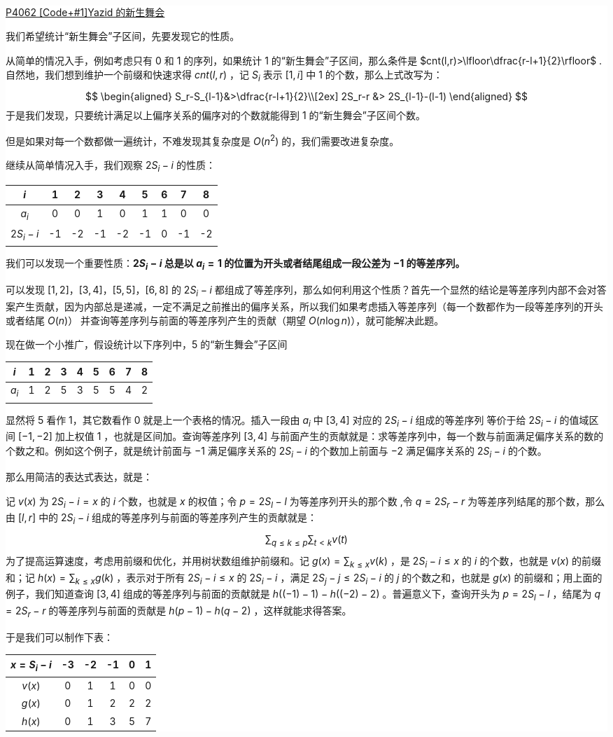[P4062 [Code+#1]Yazid 的新生舞会](https://www.luogu.com.cn/problem/P4062)

我们希望统计“新生舞会”子区间，先要发现它的性质。

从简单的情况入手，例如考虑只有 0 和 1 的序列，如果统计 1 的“新生舞会”子区间，那么条件是 $cnt(l,r)>\lfloor\dfrac{r-l+1}{2}\rfloor$ . 自然地，我们想到维护一个前缀和快速求得 $cnt(l,r)$ ，记 $S_i$ 表示 $[1,i]$ 中 1 的个数，那么上式改写为：
$$
\begin{aligned}
S_r-S_{l-1}&>\dfrac{r-l+1}{2}\\[2ex]
2S_r-r &> 2S_{l-1}-(l-1)
\end{aligned}
$$
于是我们发现，只要统计满足以上偏序关系的偏序对的个数就能得到 1 的“新生舞会”子区间个数。

但是如果对每一个数都做一遍统计，不难发现其复杂度是 $O(n^2)$ 的，我们需要改进复杂度。

继续从简单情况入手，我们观察 $2S_i-i$ 的性质：

|   $i$    |  1   |  2   |  3   |  4   |  5   |  6   |  7   |  8   |
| :------: | :--: | :--: | :--: | :--: | :--: | :--: | :--: | :--: |
|  $a_i$   |  0   |  0   |  1   |  0   |  1   |  1   |  0   |  0   |
| $2S_i-i$ |  -1  |  -2  |  -1  |  -2  |  -1  |  0   |  -1  |  -2  |

我们可以发现一个重要性质：**$2S_i-i$ 总是以 $a_i=1$ 的位置为开头或者结尾组成一段公差为 $-1$ 的等差序列。**

可以发现 $[1,2]$，$[3,4]$，$[5,5]$，$[6,8]$ 的 $2S_i-i$ 都组成了等差序列，那么如何利用这个性质？首先一个显然的结论是等差序列内部不会对答案产生贡献，因为内部总是递减，一定不满足之前推出的偏序关系，所以我们如果考虑插入等差序列（每一个数都作为一段等差序列的开头或者结尾 $O(n)$） 并查询等差序列与前面的等差序列产生的贡献（期望 $O(n\log n)$），就可能解决此题。

现在做一个小推广，假设统计以下序列中，5 的“新生舞会”子区间

|  $i$  |  1   |  2   |  3   |  4   |  5   |  6   |  7   |  8   |
| :---: | :--: | :--: | :--: | :--: | :--: | :--: | :--: | :--: |
| $a_i$ |  1   |  2   |  5   |  3   |  5   |  5   |  4   |  2   |

显然将 5 看作 1，其它数看作 0 就是上一个表格的情况。插入一段由 $a_i$ 中 $[3,4]$ 对应的 $2S_i-i$ 组成的等差序列 等价于给 $2S_i-i$ 的值域区间 $[-1,-2]$ 加上权值 1 ，也就是区间加。查询等差序列 $[3,4]$ 与前面产生的贡献就是：求等差序列中，每一个数与前面满足偏序关系的数的个数之和。例如这个例子，就是统计前面与 $-1$ 满足偏序关系的 $2S_i-i$ 的个数加上前面与 $-2$ 满足偏序关系的 $2S_i-i$ 的个数。

那么用简洁的表达式表达，就是：

记 $v(x)$ 为 $2S_i-i = x$ 的 $i$ 个数，也就是 $x$ 的权值；令 $p=2S_l-l$ 为等差序列开头的那个数 ,令 $q=2S_r-r$ 为等差序列结尾的那个数，那么由 $[l,r]$ 中的 $2S_i-i$ 组成的等差序列与前面的等差序列产生的贡献就是：
$$
\sum_{q\leqslant k\leqslant p}\sum_{t < k} v(t)
$$
为了提高运算速度，考虑用前缀和优化，并用树状数组维护前缀和。记 $g(x)=\sum_{k\leqslant x} v(k)$ ，是 $2S_i-i\leqslant x$ 的 $i$ 的个数，也就是 $v(x)$ 的前缀和；记 $h(x) = \sum_{k\leqslant x} g(k)$ ，表示对于所有 $2S_i-i\leqslant x$ 的 $2S_i-i$ ，满足 $2S_j-j\leqslant 2S_i-i$ 的 $j$ 的个数之和，也就是 $g(x)$ 的前缀和；用上面的例子，我们知道查询 $[3,4]$ 组成的等差序列与前面的贡献就是 $h((-1)-1)-h((-2)-2)$ 。普遍意义下，查询开头为 $p=2S_l-l$ ，结尾为 $q=2S_r-r$ 的等差序列与前面的贡献是 $h(p-1)-h(q-2)$ ，这样就能求得答案。

于是我们可以制作下表：

| $x=S_i-i$ |  -3  |  -2  |  -1  |  0   |  1   |
| :-------: | :--: | :--: | :--: | :--: | :--: |
|  $v(x)$   |  0   |  1   |  1   |  0   |  0   |
|  $g(x)$   |  0   |  1   |  2   |  2   |  2   |
|  $h(x)$   |  0   |  1   |  3   |  5   |  7   |
